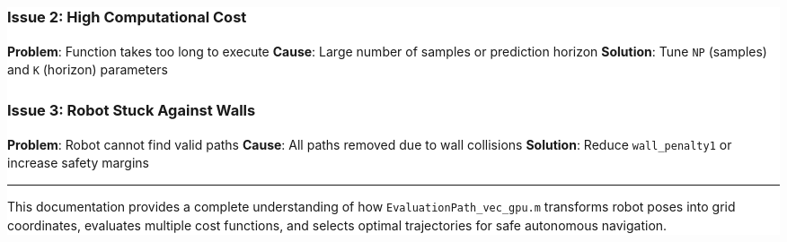 ### Issue 2: High Computational Cost
**Problem**: Function takes too long to execute
**Cause**: Large number of samples or prediction horizon
**Solution**: Tune `NP` (samples) and `K` (horizon) parameters

### Issue 3: Robot Stuck Against Walls
**Problem**: Robot cannot find valid paths
**Cause**: All paths removed due to wall collisions
**Solution**: Reduce `wall_penalty1` or increase safety margins

---

This documentation provides a complete understanding of how `EvaluationPath_vec_gpu.m` transforms robot poses into grid coordinates, evaluates multiple cost functions, and selects optimal trajectories for safe autonomous navigation.